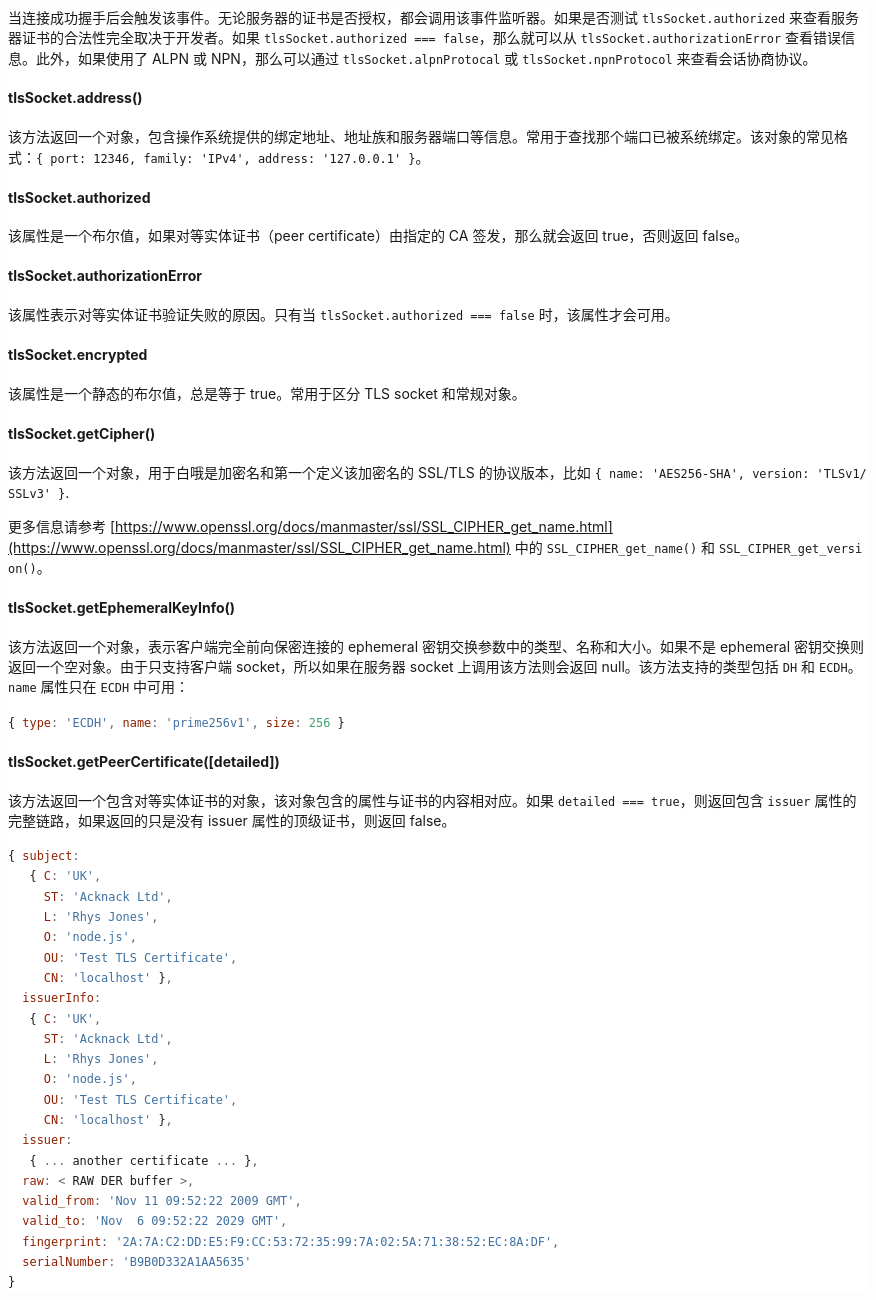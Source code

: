 当连接成功握手后会触发该事件。无论服务器的证书是否授权，都会调用该事件监听器。如果是否测试 `tlsSocket.authorized` 来查看服务器证书的合法性完全取决于开发者。如果 `tlsSocket.authorized === false`，那么就可以从 `tlsSocket.authorizationError` 查看错误信息。此外，如果使用了 ALPN 或 NPN，那么可以通过 `tlsSocket.alpnProtocal` 或 `tlsSocket.npnProtocol` 来查看会话协商协议。

#### tlsSocket.address()

该方法返回一个对象，包含操作系统提供的绑定地址、地址族和服务器端口等信息。常用于查找那个端口已被系统绑定。该对象的常见格式：`{ port: 12346, family: 'IPv4', address: '127.0.0.1' }`。

#### tlsSocket.authorized

该属性是一个布尔值，如果对等实体证书（peer certificate）由指定的 CA 签发，那么就会返回 true，否则返回 false。

#### tlsSocket.authorizationError

该属性表示对等实体证书验证失败的原因。只有当 `tlsSocket.authorized === false` 时，该属性才会可用。

#### tlsSocket.encrypted

该属性是一个静态的布尔值，总是等于 true。常用于区分 TLS socket 和常规对象。

#### tlsSocket.getCipher()

该方法返回一个对象，用于白哦是加密名和第一个定义该加密名的 SSL/TLS 的协议版本，比如 `{ name: 'AES256-SHA', version: 'TLSv1/SSLv3' }`.

更多信息请参考 [https://www.openssl.org/docs/manmaster/ssl/SSL_CIPHER_get_name.html](https://www.openssl.org/docs/manmaster/ssl/SSL_CIPHER_get_name.html) 中的 `SSL_CIPHER_get_name()` 和 `SSL_CIPHER_get_version()`。

#### tlsSocket.getEphemeralKeyInfo()

该方法返回一个对象，表示客户端完全前向保密连接的 ephemeral 密钥交换参数中的类型、名称和大小。如果不是 ephemeral 密钥交换则返回一个空对象。由于只支持客户端 socket，所以如果在服务器 socket 上调用该方法则会返回 null。该方法支持的类型包括 `DH` 和 `ECDH`。`name` 属性只在 `ECDH` 中可用：

```js
{ type: 'ECDH', name: 'prime256v1', size: 256 }
```

#### tlsSocket.getPeerCertificate([detailed])

该方法返回一个包含对等实体证书的对象，该对象包含的属性与证书的内容相对应。如果 `detailed === true`，则返回包含 `issuer` 属性的完整链路，如果返回的只是没有 issuer 属性的顶级证书，则返回 false。

```js
{ subject:
   { C: 'UK',
     ST: 'Acknack Ltd',
     L: 'Rhys Jones',
     O: 'node.js',
     OU: 'Test TLS Certificate',
     CN: 'localhost' },
  issuerInfo:
   { C: 'UK',
     ST: 'Acknack Ltd',
     L: 'Rhys Jones',
     O: 'node.js',
     OU: 'Test TLS Certificate',
     CN: 'localhost' },
  issuer:
   { ... another certificate ... },
  raw: < RAW DER buffer >,
  valid_from: 'Nov 11 09:52:22 2009 GMT',
  valid_to: 'Nov  6 09:52:22 2029 GMT',
  fingerprint: '2A:7A:C2:DD:E5:F9:CC:53:72:35:99:7A:02:5A:71:38:52:EC:8A:DF',
  serialNumber: 'B9B0D332A1AA5635' 
}
```
